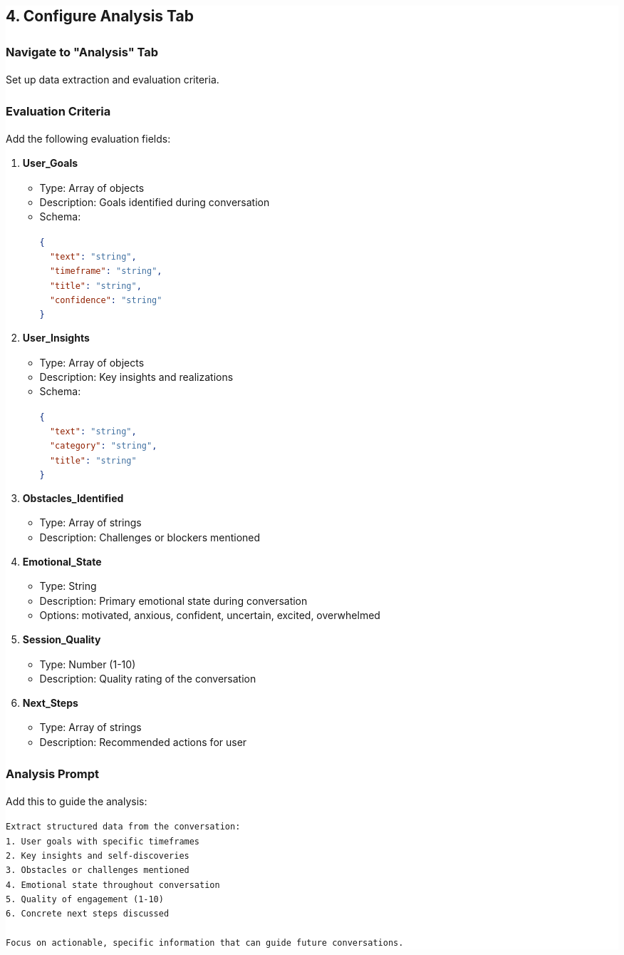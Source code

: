 ## 4. Configure Analysis Tab

### Navigate to "Analysis" Tab
Set up data extraction and evaluation criteria.

### Evaluation Criteria
Add the following evaluation fields:

1. **User_Goals**
   - Type: Array of objects
   - Description: Goals identified during conversation
   - Schema:
     ```json
     {
       "text": "string",
       "timeframe": "string",
       "title": "string",
       "confidence": "string"
     }
     ```

2. **User_Insights**
   - Type: Array of objects
   - Description: Key insights and realizations
   - Schema:
     ```json
     {
       "text": "string",
       "category": "string",
       "title": "string"
     }
     ```

3. **Obstacles_Identified**
   - Type: Array of strings
   - Description: Challenges or blockers mentioned

4. **Emotional_State**
   - Type: String
   - Description: Primary emotional state during conversation
   - Options: motivated, anxious, confident, uncertain, excited, overwhelmed

5. **Session_Quality**
   - Type: Number (1-10)
   - Description: Quality rating of the conversation

6. **Next_Steps**
   - Type: Array of strings
   - Description: Recommended actions for user

### Analysis Prompt
Add this to guide the analysis:
```
Extract structured data from the conversation:
1. User goals with specific timeframes
2. Key insights and self-discoveries
3. Obstacles or challenges mentioned
4. Emotional state throughout conversation
5. Quality of engagement (1-10)
6. Concrete next steps discussed

Focus on actionable, specific information that can guide future conversations.
```
